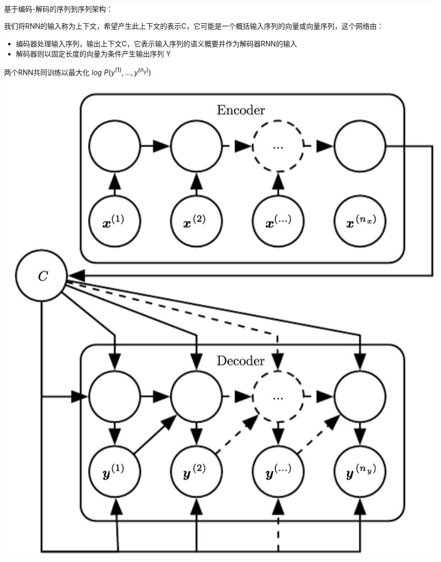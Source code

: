 基于编码-解码的序列到序列架构：

我们将RNN的输入称为上下文，希望产生此上下文的表示C，它可能是一个概括输入序列的向量或向量序列，这个网络由：

*  编码器处理输入序列，输出上下文C，它表示输入序列的语义概要并作为解码器RNN的输入
* 解码器则以固定长度的向量为条件产生输出序列 Y

两个RNN共同训练以最大化 $log  \ P(y^{(1)},…,y^{(n_y)})$ 

![image](22.png)
